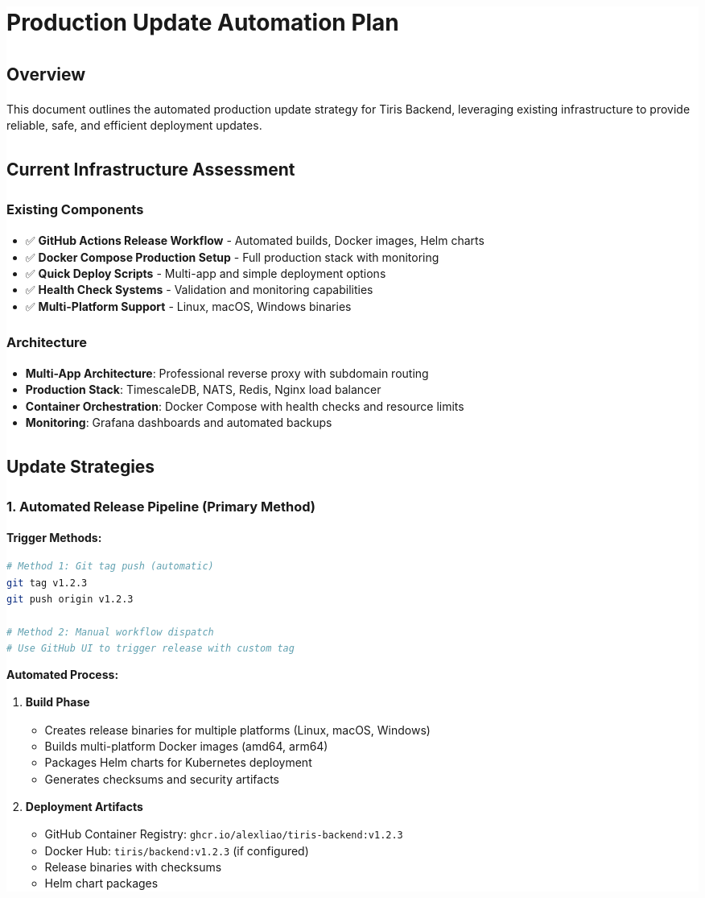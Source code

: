 # Production Update Automation Plan

## Overview

This document outlines the automated production update strategy for Tiris Backend, leveraging existing infrastructure to provide reliable, safe, and efficient deployment updates.

## Current Infrastructure Assessment

### Existing Components
- ✅ **GitHub Actions Release Workflow** - Automated builds, Docker images, Helm charts
- ✅ **Docker Compose Production Setup** - Full production stack with monitoring
- ✅ **Quick Deploy Scripts** - Multi-app and simple deployment options
- ✅ **Health Check Systems** - Validation and monitoring capabilities
- ✅ **Multi-Platform Support** - Linux, macOS, Windows binaries

### Architecture
- **Multi-App Architecture**: Professional reverse proxy with subdomain routing
- **Production Stack**: TimescaleDB, NATS, Redis, Nginx load balancer
- **Container Orchestration**: Docker Compose with health checks and resource limits
- **Monitoring**: Grafana dashboards and automated backups

## Update Strategies

### 1. Automated Release Pipeline (Primary Method)

**Trigger Methods:**
```bash
# Method 1: Git tag push (automatic)
git tag v1.2.3
git push origin v1.2.3

# Method 2: Manual workflow dispatch
# Use GitHub UI to trigger release with custom tag
```

**Automated Process:**
1. **Build Phase**
   - Creates release binaries for multiple platforms (Linux, macOS, Windows)
   - Builds multi-platform Docker images (amd64, arm64)
   - Packages Helm charts for Kubernetes deployment
   - Generates checksums and security artifacts

2. **Deployment Artifacts**
   - GitHub Container Registry: `ghcr.io/alexliao/tiris-backend:v1.2.3`
   - Docker Hub: `tiris/backend:v1.2.3` (if configured)
   - Release binaries with checksums
   - Helm chart packages
